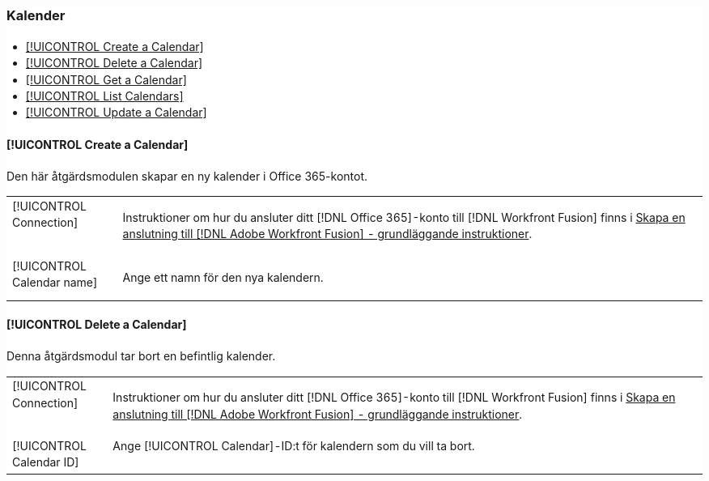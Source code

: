 ### Kalender

* [[!UICONTROL Create a Calendar]](#create-a-calendar)
* [[!UICONTROL Delete a Calendar]](#delete-a-calendar)
* [[!UICONTROL Get a Calendar]](#get-a-calendar)
* [[!UICONTROL List Calendars]](#list-calendars)
* [[!UICONTROL Update a Calendar]](#update-a-calendar)



#### [!UICONTROL Create a Calendar]

Den här åtgärdsmodulen skapar en ny kalender i Office 365-kontot.

<table style="table-layout:auto"> 
 <col> 
 <col> 
 <tbody> 
  <tr> 
   <td role="rowheader">[!UICONTROL Connection] </td> 
   <td> <p>Instruktioner om hur du ansluter ditt [!DNL Office 365]-konto till [!DNL Workfront Fusion] finns i <a href="/help/workfront-fusion/create-scenarios/connect-to-apps/connect-to-fusion-general.md" class="MCXref xref" data-mc-variable-override="">Skapa en anslutning till [!DNL Adobe Workfront Fusion] - grundläggande instruktioner</a>.</p> </td> 
  </tr> 
  <tr> 
   <td role="rowheader">[!UICONTROL Calendar name]</td> 
   <td> <p>Ange ett namn för den nya kalendern.</p> </td> 
  </tr> 
 </tbody> 
</table>

#### [!UICONTROL Delete a Calendar]

Denna åtgärdsmodul tar bort en befintlig kalender.

<table style="table-layout:auto"> 
 <col> 
 <col> 
 <tbody> 
  <tr> 
   <td role="rowheader">[!UICONTROL Connection] </td> 
   <td> <p>Instruktioner om hur du ansluter ditt [!DNL Office 365]-konto till [!DNL Workfront Fusion] finns i <a href="/help/workfront-fusion/create-scenarios/connect-to-apps/connect-to-fusion-general.md" class="MCXref xref" data-mc-variable-override="">Skapa en anslutning till [!DNL Adobe Workfront Fusion] - grundläggande instruktioner</a>.</p> </td> 
  </tr> 
  <tr> 
   <td role="rowheader">[!UICONTROL Calendar ID]</td> 
   <td>Ange [!UICONTROL Calendar]-ID:t för kalendern som du vill ta bort.</td> 
  </tr> 
 </tbody> 
</table>
